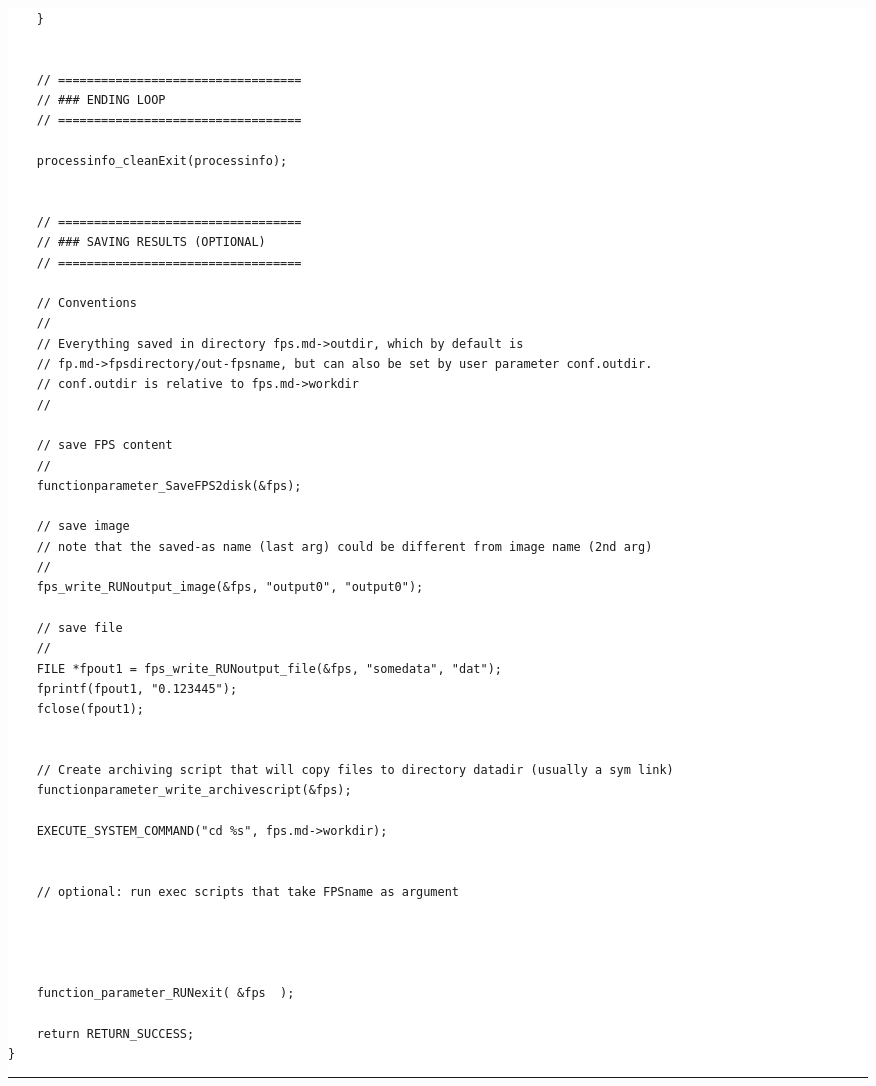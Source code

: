 ~~~~{.c}
	}


	// ==================================
	// ### ENDING LOOP
	// ==================================

    processinfo_cleanExit(processinfo);


	// ==================================
	// ### SAVING RESULTS (OPTIONAL)
	// ==================================

    // Conventions
    //
    // Everything saved in directory fps.md->outdir, which by default is
    // fp.md->fpsdirectory/out-fpsname, but can also be set by user parameter conf.outdir.
    // conf.outdir is relative to fps.md->workdir
    //

    // save FPS content
    //
    functionparameter_SaveFPS2disk(&fps);

    // save image
    // note that the saved-as name (last arg) could be different from image name (2nd arg)
    //
    fps_write_RUNoutput_image(&fps, "output0", "output0");

    // save file
    //
    FILE *fpout1 = fps_write_RUNoutput_file(&fps, "somedata", "dat");
    fprintf(fpout1, "0.123445");
    fclose(fpout1);


    // Create archiving script that will copy files to directory datadir (usually a sym link)
    functionparameter_write_archivescript(&fps);

    EXECUTE_SYSTEM_COMMAND("cd %s", fps.md->workdir);


    // optional: run exec scripts that take FPSname as argument




	function_parameter_RUNexit( &fps  );

	return RETURN_SUCCESS;
}
~~~~



----





